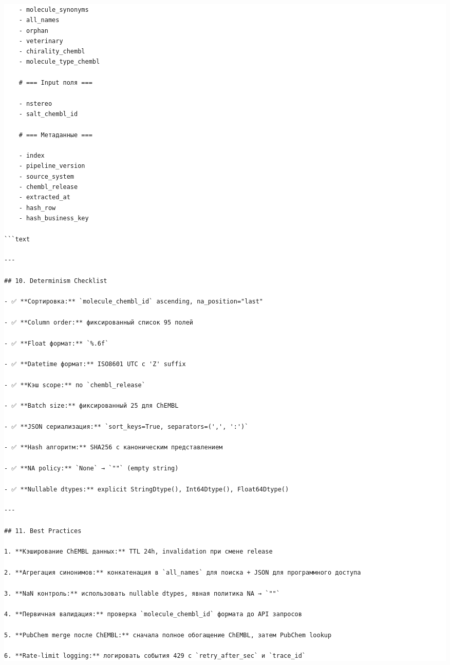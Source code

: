 ```text
    - molecule_synonyms
    - all_names
    - orphan
    - veterinary
    - chirality_chembl
    - molecule_type_chembl

    # === Input поля ===

    - nstereo
    - salt_chembl_id

    # === Метаданные ===

    - index
    - pipeline_version
    - source_system
    - chembl_release
    - extracted_at
    - hash_row
    - hash_business_key

```text

---

## 10. Determinism Checklist

- ✅ **Сортировка:** `molecule_chembl_id` ascending, na_position="last"

- ✅ **Column order:** фиксированный список 95 полей

- ✅ **Float формат:** `%.6f`

- ✅ **Datetime формат:** ISO8601 UTC с 'Z' suffix

- ✅ **Кэш scope:** по `chembl_release`

- ✅ **Batch size:** фиксированный 25 для ChEMBL

- ✅ **JSON сериализация:** `sort_keys=True, separators=(',', ':')`

- ✅ **Hash алгоритм:** SHA256 с каноническим представлением

- ✅ **NA policy:** `None` → `""` (empty string)

- ✅ **Nullable dtypes:** explicit StringDtype(), Int64Dtype(), Float64Dtype()

---

## 11. Best Practices

1. **Кэширование ChEMBL данных:** TTL 24h, invalidation при смене release

2. **Агрегация синонимов:** конкатенация в `all_names` для поиска + JSON для программного доступа

3. **NaN контроль:** использовать nullable dtypes, явная политика NA → `""`

4. **Первичная валидация:** проверка `molecule_chembl_id` формата до API запросов

5. **PubChem merge после ChEMBL:** сначала полное обогащение ChEMBL, затем PubChem lookup

6. **Rate-limit logging:** логировать события 429 с `retry_after_sec` и `trace_id`
```